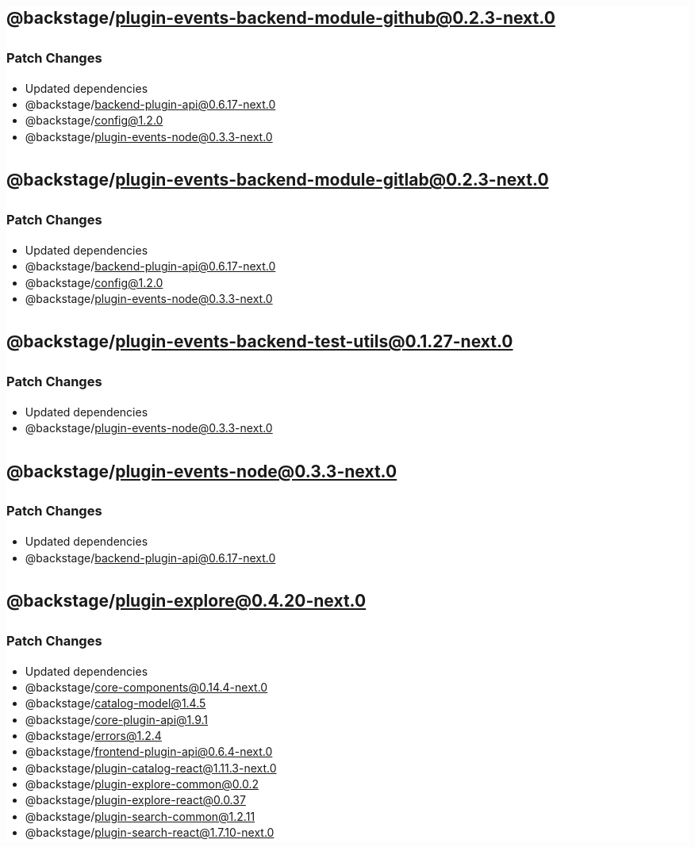 ## @backstage/plugin-events-backend-module-github@0.2.3-next.0

### Patch Changes

- Updated dependencies
 - @backstage/backend-plugin-api@0.6.17-next.0
 - @backstage/config@1.2.0
 - @backstage/plugin-events-node@0.3.3-next.0

## @backstage/plugin-events-backend-module-gitlab@0.2.3-next.0

### Patch Changes

- Updated dependencies
 - @backstage/backend-plugin-api@0.6.17-next.0
 - @backstage/config@1.2.0
 - @backstage/plugin-events-node@0.3.3-next.0

## @backstage/plugin-events-backend-test-utils@0.1.27-next.0

### Patch Changes

- Updated dependencies
 - @backstage/plugin-events-node@0.3.3-next.0

## @backstage/plugin-events-node@0.3.3-next.0

### Patch Changes

- Updated dependencies
 - @backstage/backend-plugin-api@0.6.17-next.0

## @backstage/plugin-explore@0.4.20-next.0

### Patch Changes

- Updated dependencies
 - @backstage/core-components@0.14.4-next.0
 - @backstage/catalog-model@1.4.5
 - @backstage/core-plugin-api@1.9.1
 - @backstage/errors@1.2.4
 - @backstage/frontend-plugin-api@0.6.4-next.0
 - @backstage/plugin-catalog-react@1.11.3-next.0
 - @backstage/plugin-explore-common@0.0.2
 - @backstage/plugin-explore-react@0.0.37
 - @backstage/plugin-search-common@1.2.11
 - @backstage/plugin-search-react@1.7.10-next.0
